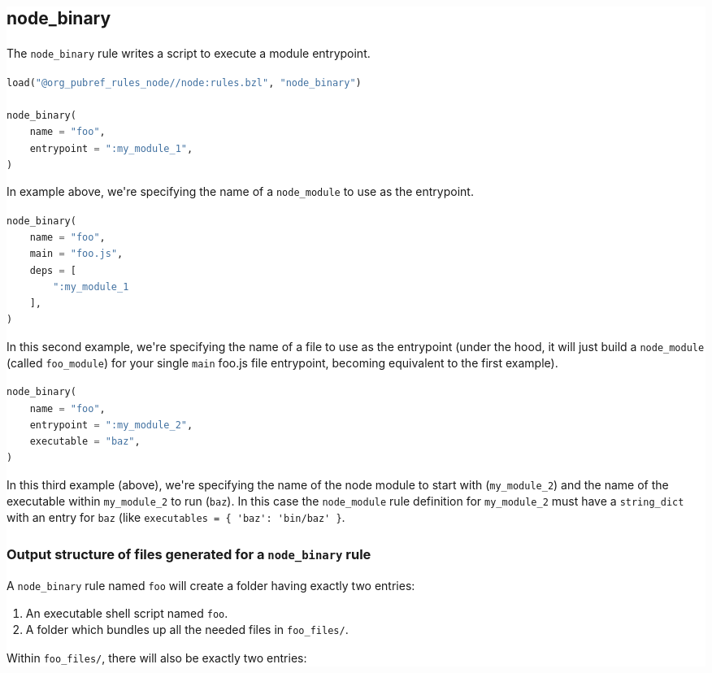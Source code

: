## node_binary

The `node_binary` rule writes a script to execute a module entrypoint.

```python
load("@org_pubref_rules_node//node:rules.bzl", "node_binary")

node_binary(
    name = "foo",
    entrypoint = ":my_module_1",
)
```

In example above, we're specifying the name of a `node_module` to
use as the entrypoint.

```python
node_binary(
    name = "foo",
    main = "foo.js",
    deps = [
        ":my_module_1
    ],
)
```

In this second example, we're specifying the name of a file to use as
the entrypoint (under the hood, it will just build a `node_module`
(called `foo_module`) for your single `main` foo.js file entrypoint,
becoming equivalent to the first example).


```python
node_binary(
    name = "foo",
    entrypoint = ":my_module_2",
    executable = "baz",
)
```

In this third example (above), we're specifying the name of the node
module to start with (`my_module_2`) and the name of the executable
within `my_module_2` to run (`baz`).  In this case the `node_module`
rule definition for `my_module_2` must have a `string_dict` with an
entry for `baz` (like `executables = { 'baz': 'bin/baz' }`.

### Output structure of files generated for a `node_binary` rule

A `node_binary` rule named `foo` will create a folder having exactly
two entries:

1. An executable shell script named `foo`.
1. A folder which bundles up all the needed files in `foo_files/`.

Within `foo_files/`, there will also be exactly two entries:
